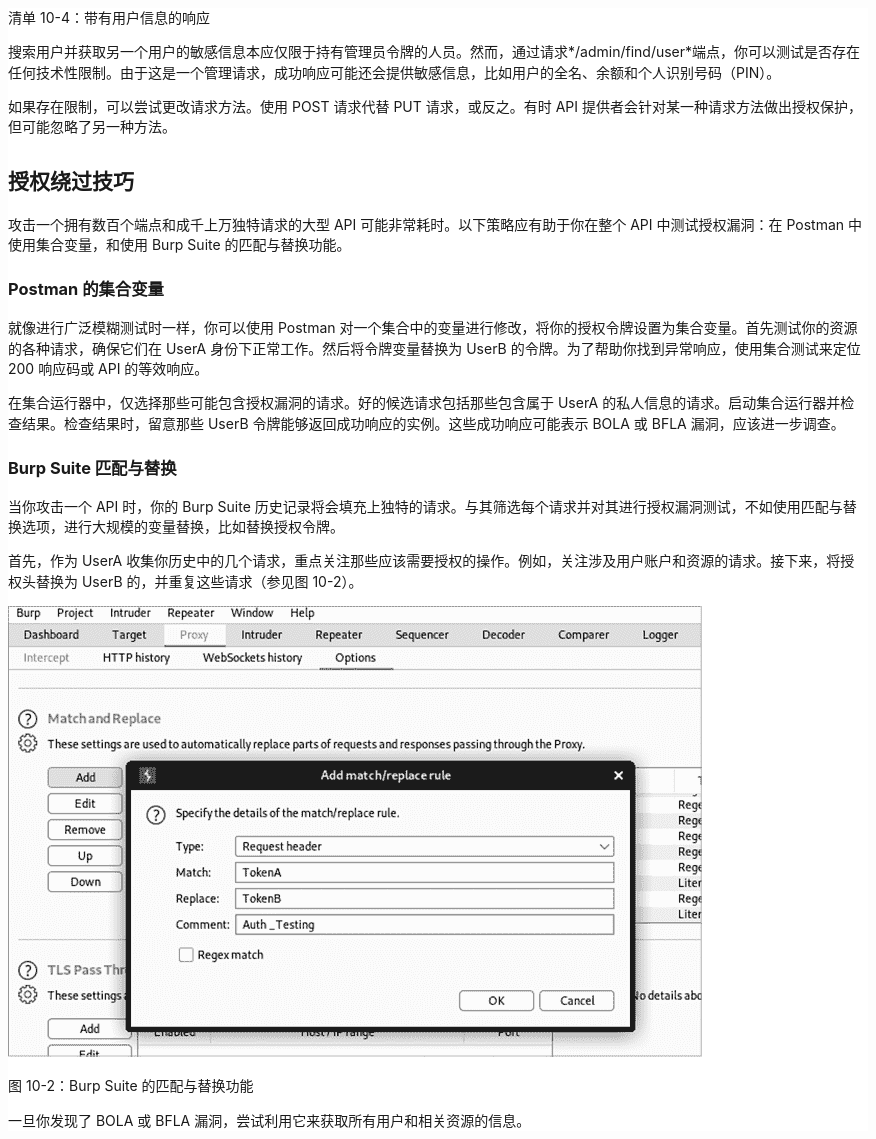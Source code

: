 清单 10-4：带有用户信息的响应

搜索用户并获取另一个用户的敏感信息本应仅限于持有管理员令牌的人员。然而，通过请求*/admin/find/user*端点，你可以测试是否存在任何技术性限制。由于这是一个管理请求，成功响应可能还会提供敏感信息，比如用户的全名、余额和个人识别号码（PIN）。

如果存在限制，可以尝试更改请求方法。使用 POST 请求代替 PUT 请求，或反之。有时 API 提供者会针对某一种请求方法做出授权保护，但可能忽略了另一种方法。

## 授权绕过技巧

攻击一个拥有数百个端点和成千上万独特请求的大型 API 可能非常耗时。以下策略应有助于你在整个 API 中测试授权漏洞：在 Postman 中使用集合变量，和使用 Burp Suite 的匹配与替换功能。

### Postman 的集合变量

就像进行广泛模糊测试时一样，你可以使用 Postman 对一个集合中的变量进行修改，将你的授权令牌设置为集合变量。首先测试你的资源的各种请求，确保它们在 UserA 身份下正常工作。然后将令牌变量替换为 UserB 的令牌。为了帮助你找到异常响应，使用集合测试来定位 200 响应码或 API 的等效响应。

在集合运行器中，仅选择那些可能包含授权漏洞的请求。好的候选请求包括那些包含属于 UserA 的私人信息的请求。启动集合运行器并检查结果。检查结果时，留意那些 UserB 令牌能够返回成功响应的实例。这些成功响应可能表示 BOLA 或 BFLA 漏洞，应该进一步调查。

### Burp Suite 匹配与替换

当你攻击一个 API 时，你的 Burp Suite 历史记录将会填充上独特的请求。与其筛选每个请求并对其进行授权漏洞测试，不如使用匹配与替换选项，进行大规模的变量替换，比如替换授权令牌。

首先，作为 UserA 收集你历史中的几个请求，重点关注那些应该需要授权的操作。例如，关注涉及用户账户和资源的请求。接下来，将授权头替换为 UserB 的，并重复这些请求（参见图 10-2）。

![Burp Suite 的匹配与替换工具截图（在 proxy > options 下找到），显示 tokena 被 tokenb 替换](img/F10002.png)

图 10-2：Burp Suite 的匹配与替换功能

一旦你发现了 BOLA 或 BFLA 漏洞，尝试利用它来获取所有用户和相关资源的信息。
